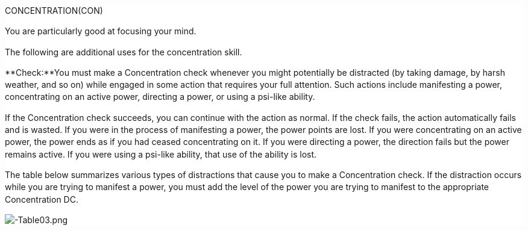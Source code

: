 


CONCENTRATION(CON)

You are particularly good at focusing your mind.

The following are additional uses for the concentration skill.

**Check:**You must make a Concentration check whenever you might potentially be distracted (by taking damage, by harsh weather, and so on) while engaged in some action that requires your full attention. Such actions include manifesting a power, concentrating on an active power, directing a power, or using a psi-like ability.

If the Concentration check succeeds, you can continue with the action as normal. If the check fails, the action automatically fails and is wasted. If you were in the process of manifesting a power, the power points are lost. If you were concentrating on an active power, the power ends as if you had ceased concentrating on it. If you were directing a power, the direction fails but the power remains active. If you were using a psi-like ability, that use of the ability is lost.

The table below summarizes various types of distractions that cause you to make a Concentration check. If the distraction occurs while you are trying to manifest a power, you must add the level of the power you are trying to manifest to the appropriate Concentration DC.



















































![-Table03.png](-Table03.png)


